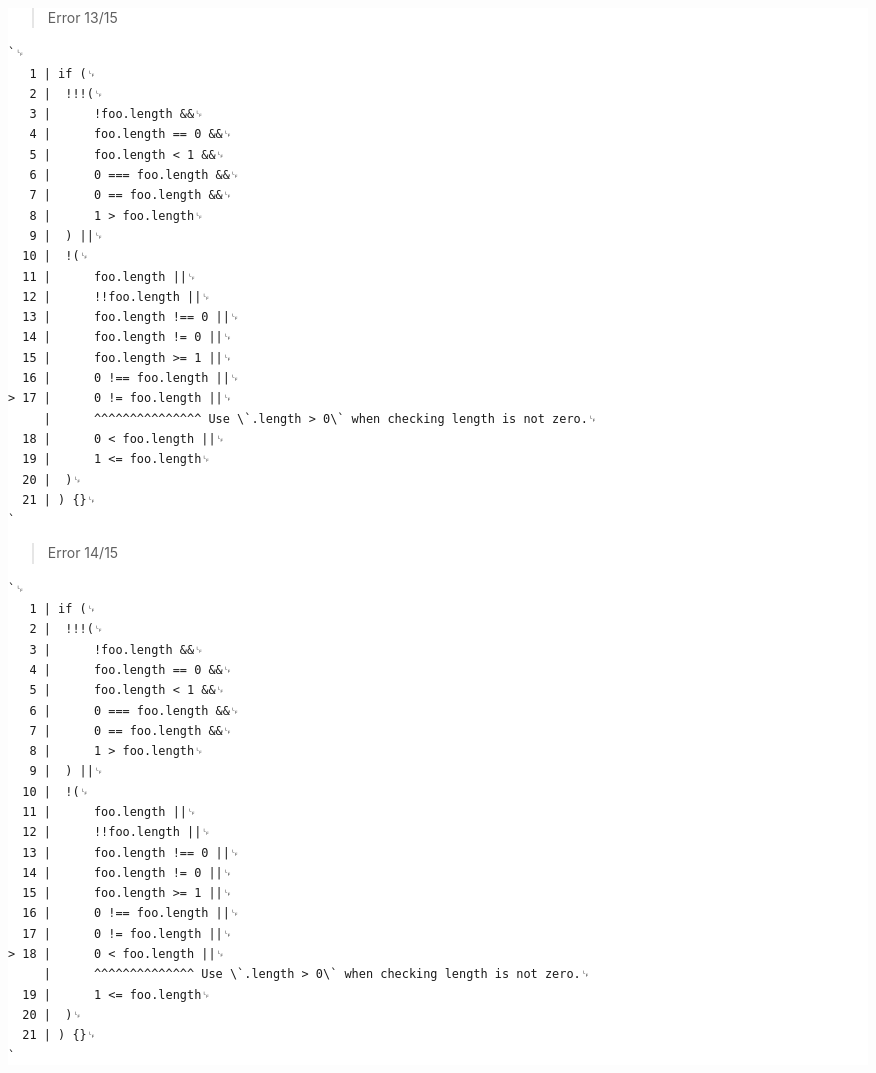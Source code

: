> Error 13/15

    `␊
       1 | if (␊
       2 | 	!!!(␊
       3 | 		!foo.length &&␊
       4 | 		foo.length == 0 &&␊
       5 | 		foo.length < 1 &&␊
       6 | 		0 === foo.length &&␊
       7 | 		0 == foo.length &&␊
       8 | 		1 > foo.length␊
       9 | 	) ||␊
      10 | 	!(␊
      11 | 		foo.length ||␊
      12 | 		!!foo.length ||␊
      13 | 		foo.length !== 0 ||␊
      14 | 		foo.length != 0 ||␊
      15 | 		foo.length >= 1 ||␊
      16 | 		0 !== foo.length ||␊
    > 17 | 		0 != foo.length ||␊
         | 		^^^^^^^^^^^^^^^ Use \`.length > 0\` when checking length is not zero.␊
      18 | 		0 < foo.length ||␊
      19 | 		1 <= foo.length␊
      20 | 	)␊
      21 | ) {}␊
    `

> Error 14/15

    `␊
       1 | if (␊
       2 | 	!!!(␊
       3 | 		!foo.length &&␊
       4 | 		foo.length == 0 &&␊
       5 | 		foo.length < 1 &&␊
       6 | 		0 === foo.length &&␊
       7 | 		0 == foo.length &&␊
       8 | 		1 > foo.length␊
       9 | 	) ||␊
      10 | 	!(␊
      11 | 		foo.length ||␊
      12 | 		!!foo.length ||␊
      13 | 		foo.length !== 0 ||␊
      14 | 		foo.length != 0 ||␊
      15 | 		foo.length >= 1 ||␊
      16 | 		0 !== foo.length ||␊
      17 | 		0 != foo.length ||␊
    > 18 | 		0 < foo.length ||␊
         | 		^^^^^^^^^^^^^^ Use \`.length > 0\` when checking length is not zero.␊
      19 | 		1 <= foo.length␊
      20 | 	)␊
      21 | ) {}␊
    `
